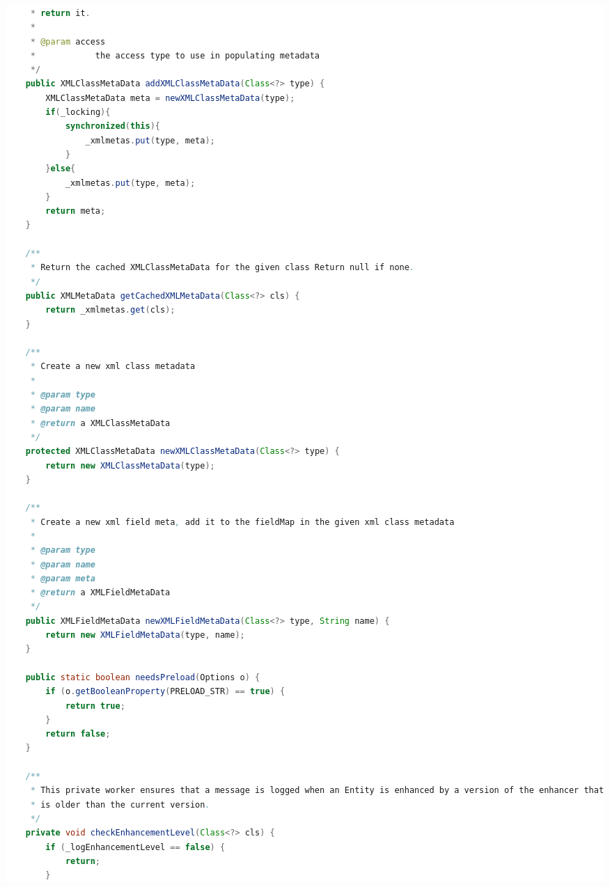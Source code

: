 ```java
     * return it.
     * 
     * @param access
     *            the access type to use in populating metadata
     */
    public XMLClassMetaData addXMLClassMetaData(Class<?> type) {
        XMLClassMetaData meta = newXMLClassMetaData(type);
        if(_locking){
            synchronized(this){
                _xmlmetas.put(type, meta);                
            }
        }else{
            _xmlmetas.put(type, meta);
        }
        return meta;
    }

    /**
     * Return the cached XMLClassMetaData for the given class Return null if none.
     */
    public XMLMetaData getCachedXMLMetaData(Class<?> cls) {
        return _xmlmetas.get(cls);
    }

    /**
     * Create a new xml class metadata
     * 
     * @param type
     * @param name
     * @return a XMLClassMetaData
     */
    protected XMLClassMetaData newXMLClassMetaData(Class<?> type) {
        return new XMLClassMetaData(type);
    }

    /**
     * Create a new xml field meta, add it to the fieldMap in the given xml class metadata
     * 
     * @param type
     * @param name
     * @param meta
     * @return a XMLFieldMetaData
     */
    public XMLFieldMetaData newXMLFieldMetaData(Class<?> type, String name) {
        return new XMLFieldMetaData(type, name);
    }

    public static boolean needsPreload(Options o) {
        if (o.getBooleanProperty(PRELOAD_STR) == true) {
            return true;
        }
        return false;
    }

    /**
     * This private worker ensures that a message is logged when an Entity is enhanced by a version of the enhancer that
     * is older than the current version.
     */
    private void checkEnhancementLevel(Class<?> cls) {
        if (_logEnhancementLevel == false) {
            return;
        }
```